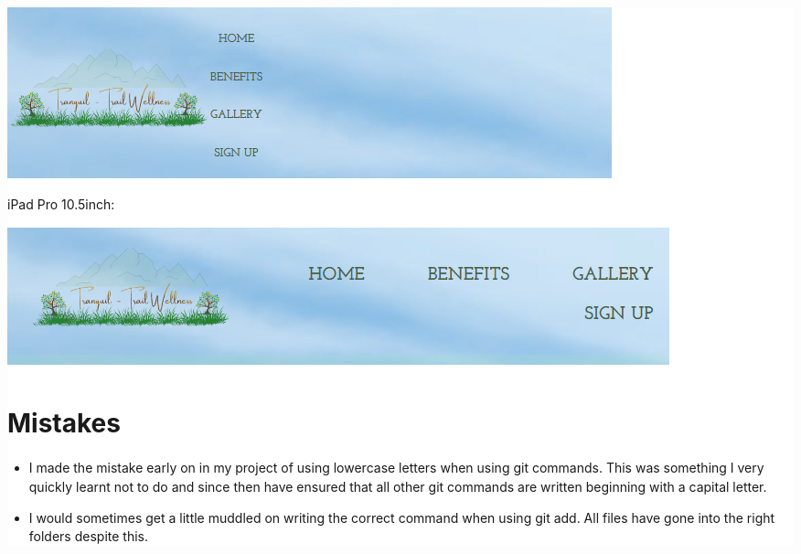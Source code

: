![Bug-Tablet](/testing/errors/bugs/navbar-ipad.png)

iPad Pro 10.5inch:

![Bug-Tablet1](/testing/errors/bugs/navbar-ipadpro10.5inch.png)

# Mistakes

- I made the mistake early on in my project of using lowercase letters when using git commands. This was something I very quickly learnt not to do and since then have ensured that all other git commands are written beginning with a capital letter.

- I would sometimes get a little muddled on writing the correct command when using git add. All files have gone into the right folders despite this.


